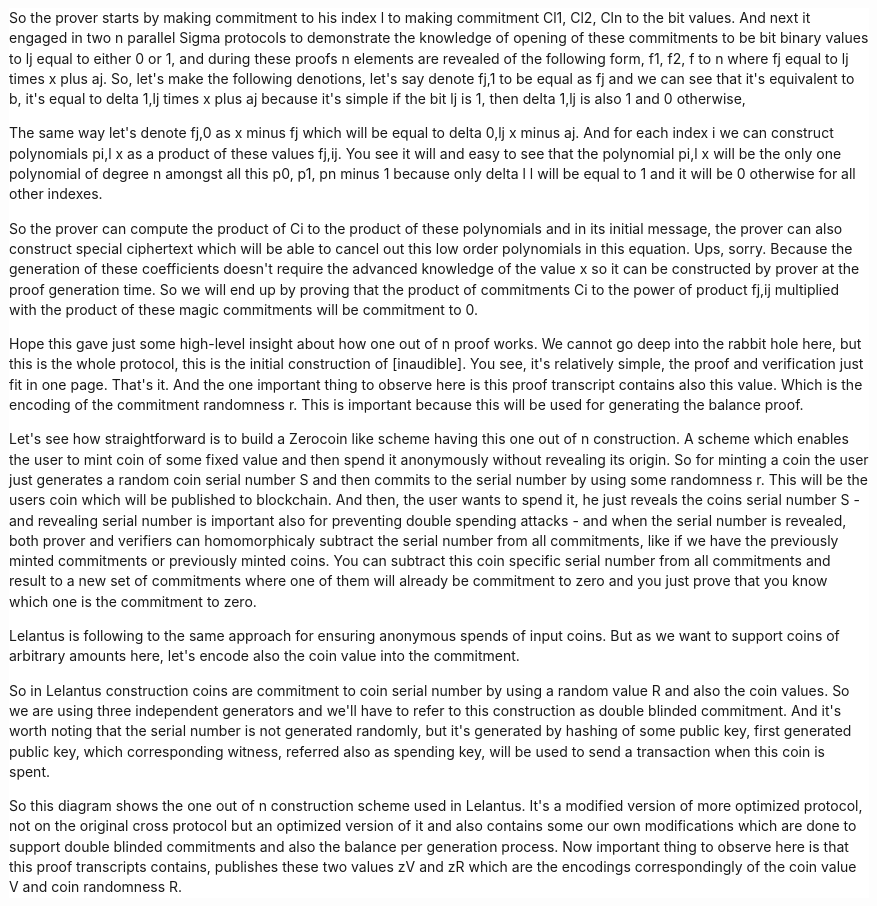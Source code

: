 So the prover starts by making commitment to his index l to making commitment Cl1, Cl2, Cln to the bit values. And next it engaged in two n parallel Sigma protocols to demonstrate the knowledge of opening of these commitments to be bit binary values to lj equal to either 0 or 1, and during these proofs n elements are revealed of the following form, f1, f2, f to n where fj equal to lj times x plus aj. So, let's make the following denotions, let's say denote fj,1 to be equal as fj and we can see that it's equivalent to b, it's equal to delta 1,lj times x plus aj because it's simple if the bit lj is 1, then delta 1,lj is also 1 and 0 otherwise,

The same way let's denote fj,0 as x minus fj which will be equal to delta 0,lj x minus aj. And for each index i we can construct polynomials pi,l x as a product of these values fj,ij. You see it will and easy to see that the polynomial pi,l x will be the only one polynomial of degree n amongst all this p0, p1, pn minus 1 because only delta l l will be equal to 1 and it will be 0 otherwise for all other indexes. 

So the prover can compute the product of Ci to the product of these polynomials and in its initial message, the prover can also construct special ciphertext which will be able to cancel out this low order polynomials in this equation. Ups, sorry. Because the generation of these coefficients doesn't require the advanced knowledge of the value x so it can be constructed by prover at the proof generation time. So we will end up by proving that the product of commitments Ci to the power of product fj,ij multiplied with the product of these magic commitments will be commitment to 0. 

Hope this gave just some high-level insight about how one out of n proof works. We cannot go deep into the rabbit hole here, but this is the whole protocol, this is the initial construction of [inaudible]. You see, it's relatively simple, the proof and verification just fit in one page. That's it. And the one important thing to observe here is this proof transcript contains also this value. Which is the encoding of the commitment randomness r. This is important because this will be used for generating the balance proof. 

Let's see how straightforward is to build a Zerocoin like scheme having this one out of n construction. A scheme which enables the user to mint coin of some fixed value and then spend it anonymously without revealing its origin. So for minting a coin the user just generates a random coin serial number S and then commits to the serial number by using some randomness r. This will be the users coin which will be published to blockchain. And then, the user wants to spend it, he just reveals the coins serial number S - and revealing serial number is important also for preventing double spending attacks - and when the serial number is revealed, both prover and verifiers can homomorphicaly subtract the serial number from all commitments, like if we have the previously minted commitments or previously minted coins. You can subtract this coin specific serial number from all commitments and result to a new set of commitments where one of them will already be commitment to zero and you just prove that you know which one is the commitment to zero. 

Lelantus is following to the same approach for ensuring anonymous spends of input coins. But as we want to support coins of arbitrary amounts here, let's encode also the coin value into the commitment.

So in Lelantus construction coins are commitment to coin serial number by using a random value R and also the coin values. So we are using three independent generators and we'll have to refer to this construction as double blinded commitment. And it's worth noting that the serial number is not generated randomly, but it's generated by hashing of some public key, first generated public key, which corresponding witness, referred also as spending key, will be used to send a transaction when this coin is spent.

So this diagram shows the one out of n construction scheme used in Lelantus. It's a modified version of more optimized protocol, not on the original cross protocol but an optimized version of it and also contains some our own modifications which are done to support double blinded commitments and also the balance per generation process. Now important thing to observe here is that this proof transcripts contains, publishes these two values zV and zR which are the encodings correspondingly of the coin value V and coin randomness R.
